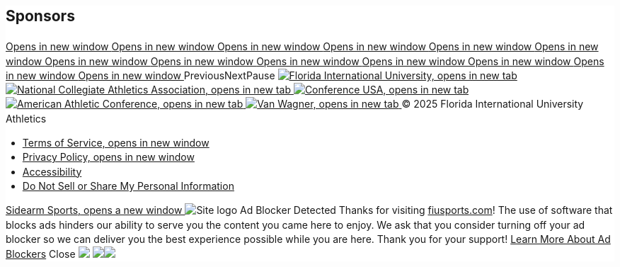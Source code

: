 ## Sponsors
[ Opens in new window ](https://fiusports.com/common/controls/adhandler.aspx?ad_id=24&target=https://ucumiami.org "UCUFooter")
[ Opens in new window ](https://fiusports.com/common/controls/adhandler.aspx?ad_id=25&target=https://baptisthealth.net "Baptist Health Footer")
[ Opens in new window ](https://fiusports.com/common/controls/adhandler.aspx?ad_id=26&target=https://www.nicklauschildrens.org/home "Nicklaus Footer")
[ Opens in new window ](https://fiusports.com/common/controls/adhandler.aspx?ad_id=27&target=https://www.southdadekia.com "South Dade Kia Footer")
[ Opens in new window ](https://fiusports.com/common/controls/adhandler.aspx?ad_id=23&target=https://www.ksdt-cpa.com "KSDTFooter")
[ Opens in new window ](https://fiusports.com/common/controls/adhandler.aspx?ad_id=24&target=https://ucumiami.org "UCUFooter")
[ Opens in new window ](https://fiusports.com/common/controls/adhandler.aspx?ad_id=25&target=https://baptisthealth.net "Baptist Health Footer")
[ Opens in new window ](https://fiusports.com/common/controls/adhandler.aspx?ad_id=26&target=https://www.nicklauschildrens.org/home "Nicklaus Footer")
[ Opens in new window ](https://fiusports.com/common/controls/adhandler.aspx?ad_id=27&target=https://www.southdadekia.com "South Dade Kia Footer")
[ Opens in new window ](https://fiusports.com/common/controls/adhandler.aspx?ad_id=23&target=https://www.ksdt-cpa.com "KSDTFooter")
[ Opens in new window ](https://fiusports.com/common/controls/adhandler.aspx?ad_id=24&target=https://ucumiami.org "UCUFooter")
[ Opens in new window ](https://fiusports.com/common/controls/adhandler.aspx?ad_id=25&target=https://baptisthealth.net "Baptist Health Footer")
[ Opens in new window ](https://fiusports.com/common/controls/adhandler.aspx?ad_id=26&target=https://www.nicklauschildrens.org/home "Nicklaus Footer")
PreviousNextPause
[ ![Florida International University, opens in new tab](https://dxbhsrqyrr690.cloudfront.net/sidearm.nextgen.sites/fiu.sidearmsports.com/images/responsive_2024/footer_logo_edu.svg) ](https://www.fiu.edu/) [ ![National Collegiate Athletics Association, opens in new tab](https://dxbhsrqyrr690.cloudfront.net/sidearm.nextgen.sites/fiu.sidearmsports.com/images/responsive_2024/footer_logo_conf_ncaa.png) ](https://www.ncaa.org/) [ ![Conference USA, opens in new tab](https://dxbhsrqyrr690.cloudfront.net/sidearm.nextgen.sites/fiu.sidearmsports.com/images/responsive_2024/logo_footer_conf_cusa.svg) ](http://conferenceusa.com/) [ ![American Athletic Conference, opens in new tab](https://dxbhsrqyrr690.cloudfront.net/sidearm.nextgen.sites/fiu.sidearmsports.com/images/responsive_2024/footer_logo_conf_american.svg) ](https://theamerican.org/) [ ![Van Wagner, opens in new tab](https://dxbhsrqyrr690.cloudfront.net/sidearm.nextgen.sites/fiu.sidearmsports.com/images/responsive_2024/footer_logo_van-wagner.svg) ](http://www.vanwagner.com/)
© 2025 Florida International University Athletics
  * [Terms of Service, opens in new window](http://sidearmsports.com/terms-of-service)
  * [Privacy Policy, opens in new window](http://sidearmsports.com/privacypolicy)
  * [Accessibility](https://sidearmsports.com/accessibility-statement)
  * [Do Not Sell or Share My Personal Information](https://fiusports.com/staff-directory)


[ Sidearm Sports, opens a new window ](https://www.sidearmsports.com)
![Site logo](https://fiusports.com/images/logos/site/site.png?width=48)
Ad Blocker Detected
Thanks for visiting [fiusports.com](https://fiusports.com/staff-directory)!
The use of software that blocks ads hinders our ability to serve you the content you came here to enjoy.
We ask that you consider turning off your ad blocker so we can deliver you the best experience possible while you are here.
Thank you for your support!
[Learn More About Ad Blockers](http://www.sidearmsports.com/blockers)
Close
![](https://adservice.google.com/ddm/fls/z/dc_pre=CNrW5prboI0DFcKuWgUdzkkGHw;src=8031022;type=count0;cat=sitev0;dc_lat=;dc_rdid=;tag_for_child_directed_treatment=;ord=1;num=8024236570826.756)
![](https://insight.adsrvr.org/track/conv/?adv=3xwb5d7&ct=0:6dpl0mk&fmt=3)![](https://adservice.google.com/ddm/fls/z/dc_pre=CI_U9prboI0DFWCtWgUdC5Ujbg;src=8031022;type=counter;cat=sitev0;dc_lat=;dc_rdid=;tag_for_child_directed_treatment=;ord=1;num=9892710024028.531)

